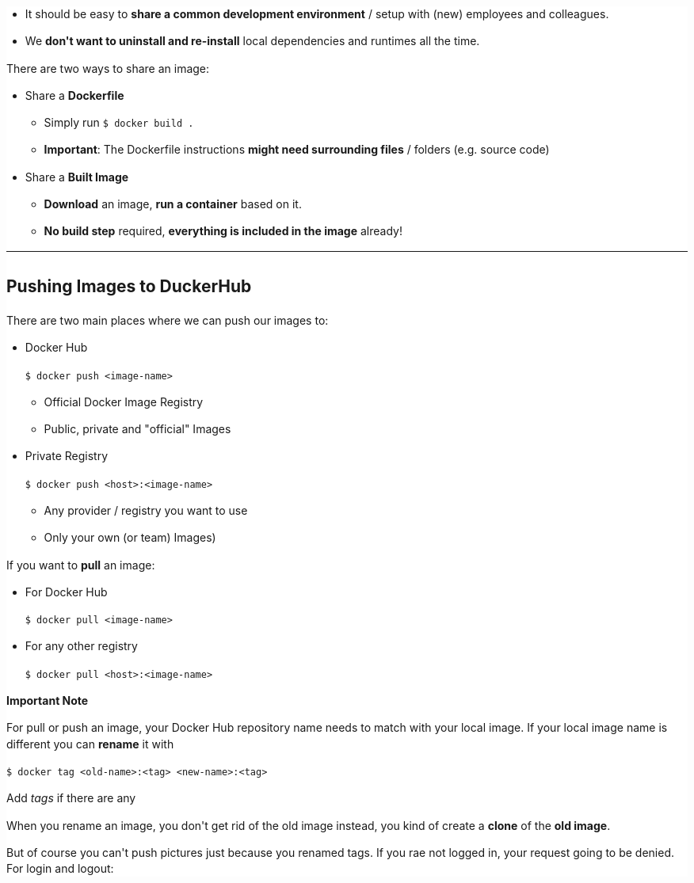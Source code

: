* It should be easy to **share a common development environment** / setup with (new) employees and colleagues.

* We **don't want to uninstall and re-install** local dependencies and runtimes all the time.

There are two ways to share an image:

* Share a **Dockerfile**
  
  * Simply run `$ docker build .`

  * **Important**: The Dockerfile instructions **might need surrounding files** / folders (e.g. source code)

* Share a **Built Image**

  * **Download** an image, **run a container** based on it.

  * **No build step** required, **everything is included in the image** already!
___
## Pushing Images to DuckerHub
There are two main places where we can push our images to:

* Docker Hub

  `$ docker push <image-name>`
  
  * Official Docker Image Registry

  * Public, private and "official" Images

* Private Registry

  `$ docker push <host>:<image-name>`

  * Any provider / registry you want to use

  * Only your own (or team) Images)

If you want to **pull** an image:
  * For Docker Hub

    `$ docker pull <image-name>`

  * For any other registry

    `$ docker pull <host>:<image-name>`

**Important Note**

For pull or push an image, your Docker Hub repository name needs to match with your local image. If your local image name is different you can **rename** it with

`$ docker tag <old-name>:<tag> <new-name>:<tag>`

Add *tags* if there are any

When you rename an image, you don't get rid of the old image instead, you kind of create a **clone** of the **old image**.

But of course you can't push pictures just because you renamed tags. If you rae not logged in, your request going to be denied. For login and logout:
